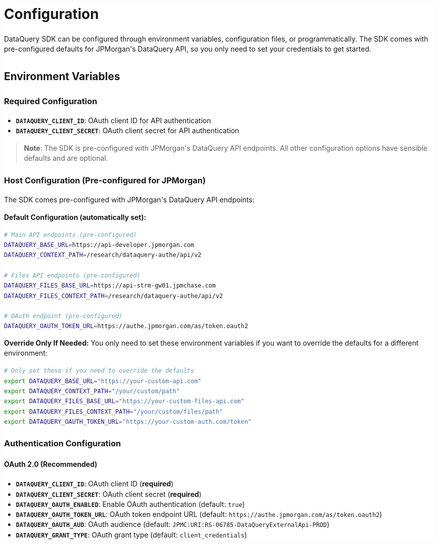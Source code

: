 # Configuration

DataQuery SDK can be configured through environment variables, configuration files, or programmatically. The SDK comes with pre-configured defaults for JPMorgan's DataQuery API, so you only need to set your credentials to get started.

## Environment Variables

### Required Configuration

- **`DATAQUERY_CLIENT_ID`**: OAuth client ID for API authentication
- **`DATAQUERY_CLIENT_SECRET`**: OAuth client secret for API authentication

> **Note**: The SDK is pre-configured with JPMorgan's DataQuery API endpoints. All other configuration options have sensible defaults and are optional.

### Host Configuration (Pre-configured for JPMorgan)

The SDK comes pre-configured with JPMorgan's DataQuery API endpoints:

**Default Configuration (automatically set):**
```bash
# Main API endpoints (pre-configured)
DATAQUERY_BASE_URL=https://api-developer.jpmorgan.com
DATAQUERY_CONTEXT_PATH=/research/dataquery-authe/api/v2

# Files API endpoints (pre-configured)
DATAQUERY_FILES_BASE_URL=https://api-strm-gw01.jpmchase.com
DATAQUERY_FILES_CONTEXT_PATH=/research/dataquery-authe/api/v2

# OAuth endpoint (pre-configured)
DATAQUERY_OAUTH_TOKEN_URL=https://authe.jpmorgan.com/as/token.oauth2
```

**Override Only If Needed:**
You only need to set these environment variables if you want to override the defaults for a different environment:

```bash
# Only set these if you need to override the defaults
export DATAQUERY_BASE_URL="https://your-custom-api.com"
export DATAQUERY_CONTEXT_PATH="/your/custom/path"
export DATAQUERY_FILES_BASE_URL="https://your-custom-files-api.com"
export DATAQUERY_FILES_CONTEXT_PATH="/your/custom/files/path"
export DATAQUERY_OAUTH_TOKEN_URL="https://your-custom-auth.com/token"
```

### Authentication Configuration

#### OAuth 2.0 (Recommended)
- **`DATAQUERY_CLIENT_ID`**: OAuth client ID (**required**)
- **`DATAQUERY_CLIENT_SECRET`**: OAuth client secret (**required**)
- **`DATAQUERY_OAUTH_ENABLED`**: Enable OAuth authentication (default: `true`)
- **`DATAQUERY_OAUTH_TOKEN_URL`**: OAuth token endpoint URL (default: `https://authe.jpmorgan.com/as/token.oauth2`)
- **`DATAQUERY_OAUTH_AUD`**: OAuth audience (default: `JPMC:URI:RS-06785-DataQueryExternalApi-PROD`)
- **`DATAQUERY_GRANT_TYPE`**: OAuth grant type (default: `client_credentials`)

